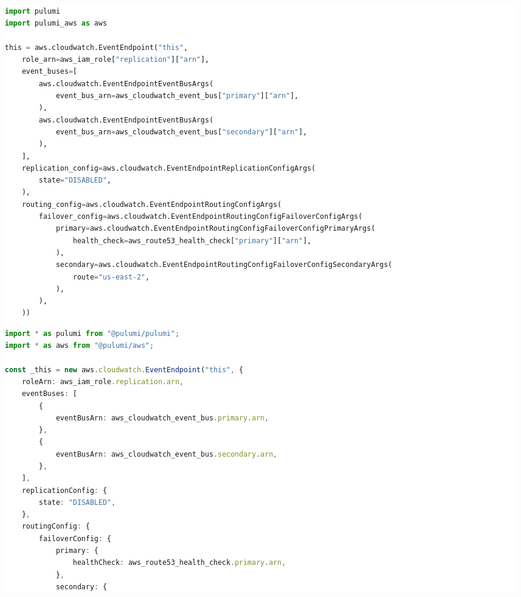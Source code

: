 
</pulumi-choosable>
</div>


<div>
<pulumi-choosable type="language" values="python">

```python
import pulumi
import pulumi_aws as aws

this = aws.cloudwatch.EventEndpoint("this",
    role_arn=aws_iam_role["replication"]["arn"],
    event_buses=[
        aws.cloudwatch.EventEndpointEventBusArgs(
            event_bus_arn=aws_cloudwatch_event_bus["primary"]["arn"],
        ),
        aws.cloudwatch.EventEndpointEventBusArgs(
            event_bus_arn=aws_cloudwatch_event_bus["secondary"]["arn"],
        ),
    ],
    replication_config=aws.cloudwatch.EventEndpointReplicationConfigArgs(
        state="DISABLED",
    ),
    routing_config=aws.cloudwatch.EventEndpointRoutingConfigArgs(
        failover_config=aws.cloudwatch.EventEndpointRoutingConfigFailoverConfigArgs(
            primary=aws.cloudwatch.EventEndpointRoutingConfigFailoverConfigPrimaryArgs(
                health_check=aws_route53_health_check["primary"]["arn"],
            ),
            secondary=aws.cloudwatch.EventEndpointRoutingConfigFailoverConfigSecondaryArgs(
                route="us-east-2",
            ),
        ),
    ))
```


</pulumi-choosable>
</div>


<div>
<pulumi-choosable type="language" values="typescript">


```typescript
import * as pulumi from "@pulumi/pulumi";
import * as aws from "@pulumi/aws";

const _this = new aws.cloudwatch.EventEndpoint("this", {
    roleArn: aws_iam_role.replication.arn,
    eventBuses: [
        {
            eventBusArn: aws_cloudwatch_event_bus.primary.arn,
        },
        {
            eventBusArn: aws_cloudwatch_event_bus.secondary.arn,
        },
    ],
    replicationConfig: {
        state: "DISABLED",
    },
    routingConfig: {
        failoverConfig: {
            primary: {
                healthCheck: aws_route53_health_check.primary.arn,
            },
            secondary: {
```